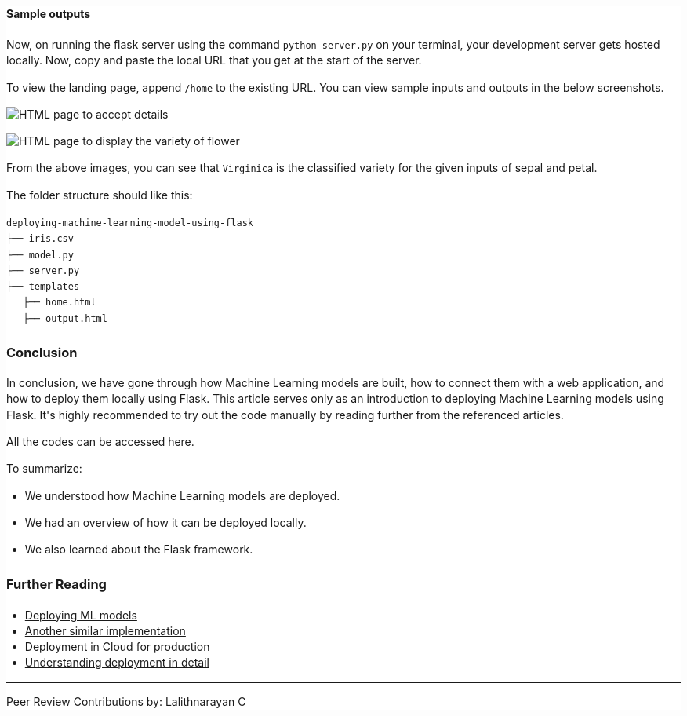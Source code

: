#### Sample outputs
Now, on running the flask server using the command `python server.py` on your terminal, your development server gets hosted locally. Now, copy and paste the local URL that you get at the start of the server.

To view the landing page, append `/home` to the existing URL. You can view sample inputs and outputs in the below screenshots.

![HTML page to accept details](/engineering-education/deploying-machine-learning-models-using-flask/Input.PNG)

![HTML page to display the variety of flower](/engineering-education/deploying-machine-learning-models-using-flask/Output.PNG)

From the above images, you can see that `Virginica` is the classified variety for the given inputs of sepal and petal.

The folder structure should like this:

```md
deploying-machine-learning-model-using-flask
├── iris.csv
├── model.py
├── server.py
├── templates
   ├── home.html
   ├── output.html
```

### Conclusion
In conclusion, we have gone through how Machine Learning models are built, how to connect them with a web application, and how to deploy them locally using Flask. This article serves only as an introduction to deploying Machine Learning models using Flask. It's highly recommended to try out the code manually by reading further from the referenced articles.

All the codes can be accessed [here](https://github.com/srishilesh/Machine-learning/tree/master/Local%20Deployment).

To summarize:

- We understood how Machine Learning models are deployed.

- We had an overview of how it can be deployed locally.

- We also learned about the Flask framework.

### Further Reading

- [Deploying ML models](https://towardsdatascience.com/deployment-of-machine-learning-model-demystified-part-1-1181d91815d2)
- [Another similar implementation](https://www.analyticsvidhya.com/blog/2017/09/machine-learning-models-as-apis-using-flask/)
- [Deployment in Cloud for production](https://www.kdnuggets.com/2019/06/approaches-deploying-machine-learning-production.html)
- [Understanding deployment in detail](https://christophergs.com/machine%20learning/2019/03/17/how-to-deploy-machine-learning-models/)

---
Peer Review Contributions by: [Lalithnarayan C](/engineering-education/authors/lalithnarayan-c/)

